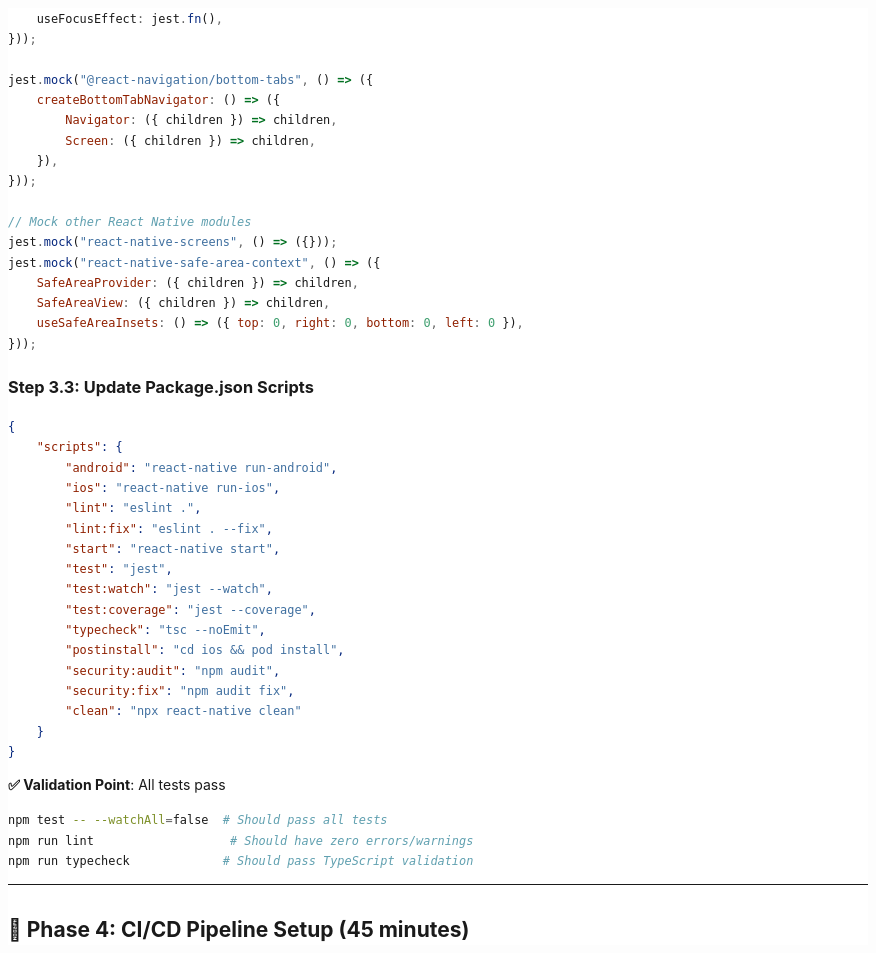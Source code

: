 ```javascript
    useFocusEffect: jest.fn(),
}));

jest.mock("@react-navigation/bottom-tabs", () => ({
    createBottomTabNavigator: () => ({
        Navigator: ({ children }) => children,
        Screen: ({ children }) => children,
    }),
}));

// Mock other React Native modules
jest.mock("react-native-screens", () => ({}));
jest.mock("react-native-safe-area-context", () => ({
    SafeAreaProvider: ({ children }) => children,
    SafeAreaView: ({ children }) => children,
    useSafeAreaInsets: () => ({ top: 0, right: 0, bottom: 0, left: 0 }),
}));
```

### **Step 3.3: Update Package.json Scripts**

```json
{
    "scripts": {
        "android": "react-native run-android",
        "ios": "react-native run-ios",
        "lint": "eslint .",
        "lint:fix": "eslint . --fix",
        "start": "react-native start",
        "test": "jest",
        "test:watch": "jest --watch",
        "test:coverage": "jest --coverage",
        "typecheck": "tsc --noEmit",
        "postinstall": "cd ios && pod install",
        "security:audit": "npm audit",
        "security:fix": "npm audit fix",
        "clean": "npx react-native clean"
    }
}
```

**✅ Validation Point**: All tests pass

```bash
npm test -- --watchAll=false  # Should pass all tests
npm run lint                   # Should have zero errors/warnings
npm run typecheck             # Should pass TypeScript validation
```

---

## 🚀 **Phase 4: CI/CD Pipeline Setup (45 minutes)**
